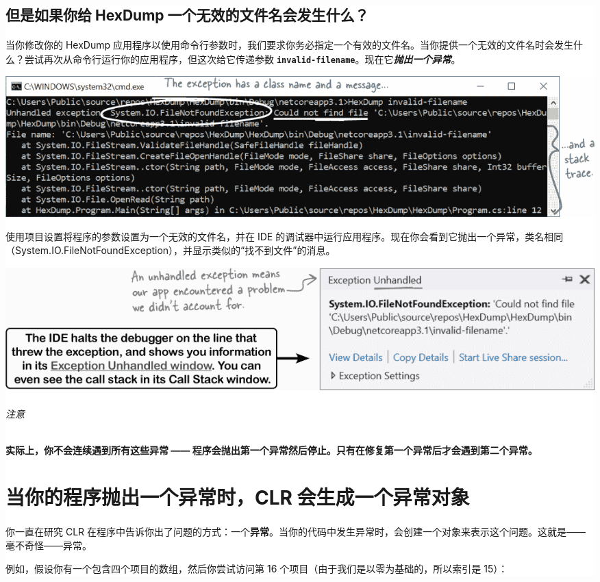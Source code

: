 ## 但是如果你给 HexDump 一个无效的文件名会发生什么？

当你修改你的 HexDump 应用程序以使用命令行参数时，我们要求你务必指定一个有效的文件名。当你提供一个无效的文件名时会发生什么？尝试再次从命令行运行你的应用程序，但这次给它传递参数 **`invalid-filename`**。现在它***抛出一个异常***。

![图片](img/pg624-2.png)

使用项目设置将程序的参数设置为一个无效的文件名，并在 IDE 的调试器中运行应用程序。现在你会看到它抛出一个异常，类名相同（System.IO.FileNotFoundException），并显示类似的“找不到文件”的消息。

![图片](img/pg624-3.png)

###### 注意

**实际上，你不会连续遇到所有这些异常 —— 程序会抛出第一个异常然后停止。只有在修复第一个异常后才会遇到第二个异常。**

# 当你的程序抛出一个异常时，CLR 会生成一个异常对象

你一直在研究 CLR 在程序中告诉你出了问题的方式：一个**异常**。当你的代码中发生异常时，会创建一个对象来表示这个问题。这就是——毫不奇怪——异常。

例如，假设你有一个包含四个项目的数组，然后你尝试访问第 16 个项目（由于我们是以零为基础的，所以索引是 15）：
